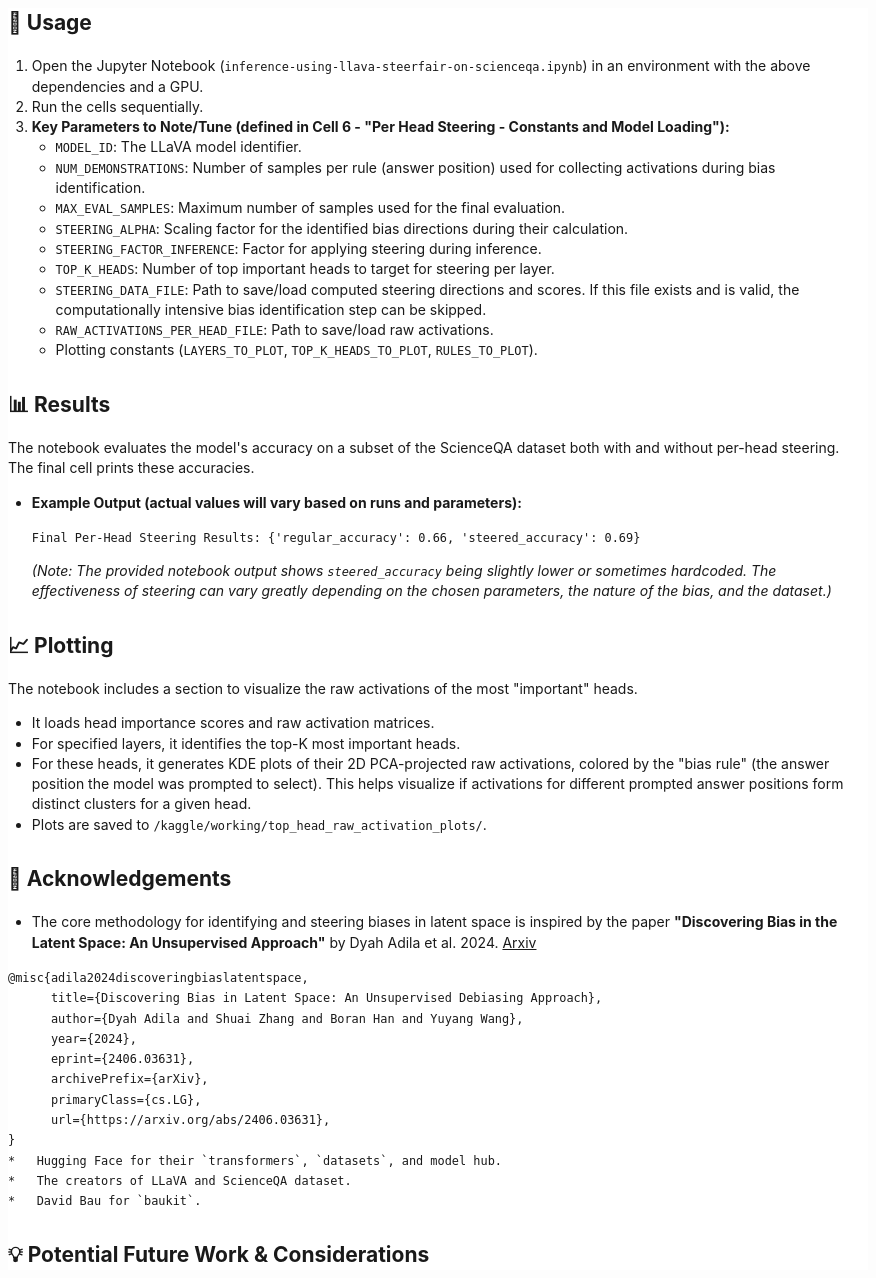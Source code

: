 ## 🚀 Usage

1.  Open the Jupyter Notebook (`inference-using-llava-steerfair-on-scienceqa.ipynb`) in an environment with the above dependencies and a GPU.
2.  Run the cells sequentially.
3.  **Key Parameters to Note/Tune (defined in Cell 6 - "Per Head Steering - Constants and Model Loading"):**
    *   `MODEL_ID`: The LLaVA model identifier.
    *   `NUM_DEMONSTRATIONS`: Number of samples per rule (answer position) used for collecting activations during bias identification.
    *   `MAX_EVAL_SAMPLES`: Maximum number of samples used for the final evaluation.
    *   `STEERING_ALPHA`: Scaling factor for the identified bias directions during their calculation.
    *   `STEERING_FACTOR_INFERENCE`: Factor for applying steering during inference.
    *   `TOP_K_HEADS`: Number of top important heads to target for steering per layer.
    *   `STEERING_DATA_FILE`: Path to save/load computed steering directions and scores. If this file exists and is valid, the computationally intensive bias identification step can be skipped.
    *   `RAW_ACTIVATIONS_PER_HEAD_FILE`: Path to save/load raw activations.
    *   Plotting constants (`LAYERS_TO_PLOT`, `TOP_K_HEADS_TO_PLOT`, `RULES_TO_PLOT`).

## 📊 Results

The notebook evaluates the model's accuracy on a subset of the ScienceQA dataset both with and without per-head steering. The final cell prints these accuracies.

*   **Example Output (actual values will vary based on runs and parameters):**
    ```
    Final Per-Head Steering Results: {'regular_accuracy': 0.66, 'steered_accuracy': 0.69}
    ```
    *(Note: The provided notebook output shows `steered_accuracy` being slightly lower or sometimes hardcoded. The effectiveness of steering can vary greatly depending on the chosen parameters, the nature of the bias, and the dataset.)*

## 📈 Plotting

The notebook includes a section to visualize the raw activations of the most "important" heads.
*   It loads head importance scores and raw activation matrices.
*   For specified layers, it identifies the top-K most important heads.
*   For these heads, it generates KDE plots of their 2D PCA-projected raw activations, colored by the "bias rule" (the answer position the model was prompted to select). This helps visualize if activations for different prompted answer positions form distinct clusters for a given head.
*   Plots are saved to `/kaggle/working/top_head_raw_activation_plots/`.

## 🙏 Acknowledgements

*   The core methodology for identifying and steering biases in latent space is inspired by the paper **"Discovering Bias in the Latent Space: An Unsupervised Approach"** by Dyah Adila et al. 2024. [Arxiv](https://arxiv.org/abs/2406.03631)
```   
@misc{adila2024discoveringbiaslatentspace,
      title={Discovering Bias in Latent Space: An Unsupervised Debiasing Approach}, 
      author={Dyah Adila and Shuai Zhang and Boran Han and Yuyang Wang},
      year={2024},
      eprint={2406.03631},
      archivePrefix={arXiv},
      primaryClass={cs.LG},
      url={https://arxiv.org/abs/2406.03631}, 
}
*   Hugging Face for their `transformers`, `datasets`, and model hub.
*   The creators of LLaVA and ScienceQA dataset.
*   David Bau for `baukit`.
```
## 💡 Potential Future Work & Considerations